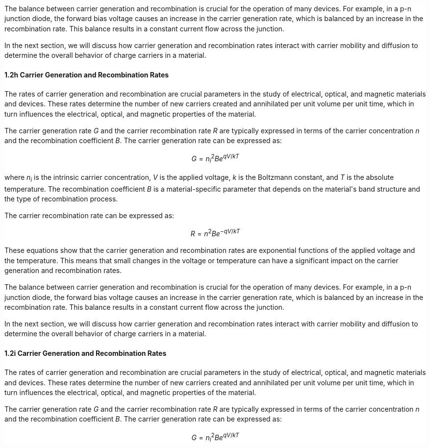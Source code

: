 The balance between carrier generation and recombination is crucial for the operation of many devices. For example, in a p-n junction diode, the forward bias voltage causes an increase in the carrier generation rate, which is balanced by an increase in the recombination rate. This balance results in a constant current flow across the junction.

In the next section, we will discuss how carrier generation and recombination rates interact with carrier mobility and diffusion to determine the overall behavior of charge carriers in a material.

#### 1.2h Carrier Generation and Recombination Rates

The rates of carrier generation and recombination are crucial parameters in the study of electrical, optical, and magnetic materials and devices. These rates determine the number of new carriers created and annihilated per unit volume per unit time, which in turn influences the electrical, optical, and magnetic properties of the material.

The carrier generation rate $G$ and the carrier recombination rate $R$ are typically expressed in terms of the carrier concentration $n$ and the recombination coefficient $B$. The carrier generation rate can be expressed as:

$$
G = n_i^2 B e^{qV/kT}
$$

where $n_i$ is the intrinsic carrier concentration, $V$ is the applied voltage, $k$ is the Boltzmann constant, and $T$ is the absolute temperature. The recombination coefficient $B$ is a material-specific parameter that depends on the material's band structure and the type of recombination process.

The carrier recombination rate can be expressed as:

$$
R = n^2 B e^{-qV/kT}
$$

These equations show that the carrier generation and recombination rates are exponential functions of the applied voltage and the temperature. This means that small changes in the voltage or temperature can have a significant impact on the carrier generation and recombination rates.

The balance between carrier generation and recombination is crucial for the operation of many devices. For example, in a p-n junction diode, the forward bias voltage causes an increase in the carrier generation rate, which is balanced by an increase in the recombination rate. This balance results in a constant current flow across the junction.

In the next section, we will discuss how carrier generation and recombination rates interact with carrier mobility and diffusion to determine the overall behavior of charge carriers in a material.

#### 1.2i Carrier Generation and Recombination Rates

The rates of carrier generation and recombination are crucial parameters in the study of electrical, optical, and magnetic materials and devices. These rates determine the number of new carriers created and annihilated per unit volume per unit time, which in turn influences the electrical, optical, and magnetic properties of the material.

The carrier generation rate $G$ and the carrier recombination rate $R$ are typically expressed in terms of the carrier concentration $n$ and the recombination coefficient $B$. The carrier generation rate can be expressed as:

$$
G = n_i^2 B e^{qV/kT}
$$
